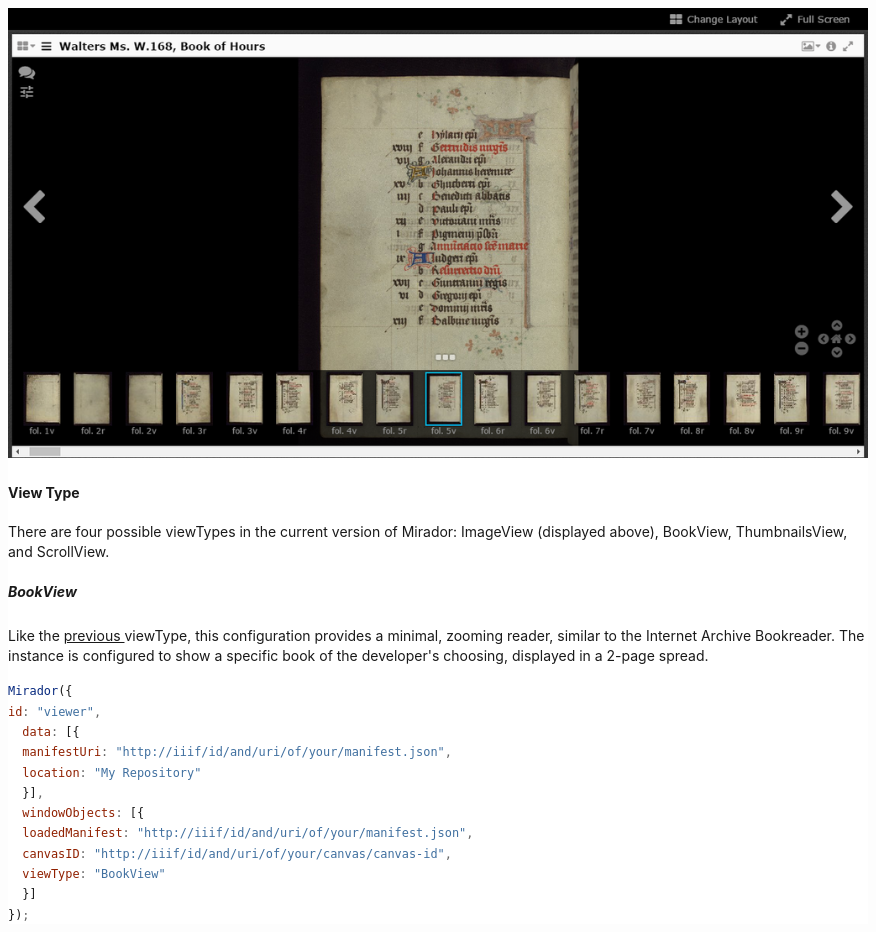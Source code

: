 ![image alt text](image_3.png)

#### View Type

There are four possible viewTypes in the current version of Mirador: ImageView (displayed above), BookView, ThumbnailsView, and ScrollView.  

##### BookView

Like the [previous ](https://github.com/IIIF/mirador/wiki/Configuration-Guides#specifying-which-manifest-will-open)viewType, this configuration provides a minimal, zooming reader, similar to the Internet Archive Bookreader. The instance is configured to show a specific book of the developer's choosing, displayed in a 2-page spread. 

```` javascript
Mirador({
id: "viewer",
  data: [{
  manifestUri: "http://iiif/id/and/uri/of/your/manifest.json", 
  location: "My Repository" 
  }],
  windowObjects: [{
  loadedManifest: "http://iiif/id/and/uri/of/your/manifest.json",
  canvasID: "http://iiif/id/and/uri/of/your/canvas/canvas-id",
  viewType: "BookView"
  }]
});
````
